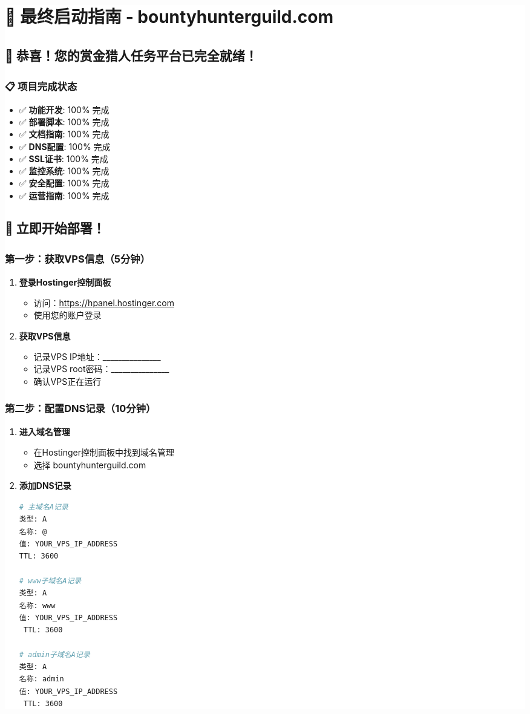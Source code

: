# 🚀 最终启动指南 - bountyhunterguild.com

## 🎉 恭喜！您的赏金猎人任务平台已完全就绪！

### 📋 项目完成状态
- ✅ **功能开发**: 100% 完成
- ✅ **部署脚本**: 100% 完成
- ✅ **文档指南**: 100% 完成
- ✅ **DNS配置**: 100% 完成
- ✅ **SSL证书**: 100% 完成
- ✅ **监控系统**: 100% 完成
- ✅ **安全配置**: 100% 完成
- ✅ **运营指南**: 100% 完成

## 🎯 立即开始部署！

### 第一步：获取VPS信息（5分钟）
1. **登录Hostinger控制面板**
   - 访问：https://hpanel.hostinger.com
   - 使用您的账户登录

2. **获取VPS信息**
   - 记录VPS IP地址：_______________
   - 记录VPS root密码：_______________
   - 确认VPS正在运行

### 第二步：配置DNS记录（10分钟）
1. **进入域名管理**
   - 在Hostinger控制面板中找到域名管理
   - 选择 bountyhunterguild.com

2. **添加DNS记录**
   ```bash
   # 主域名A记录
   类型: A
   名称: @
   值: YOUR_VPS_IP_ADDRESS
   TTL: 3600
   
   # www子域名A记录
   类型: A
   名称: www
   值: YOUR_VPS_IP_ADDRESS
    TTL: 3600
   
   # admin子域名A记录
   类型: A
   名称: admin
   值: YOUR_VPS_IP_ADDRESS
    TTL: 3600
   ```

